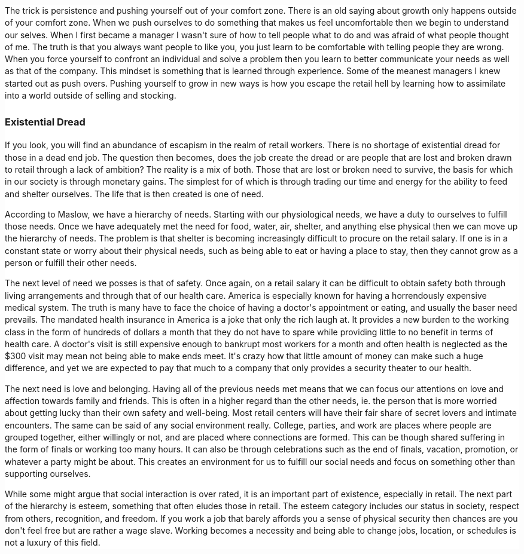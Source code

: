  The trick is persistence and pushing yourself out of your comfort zone. There is an old saying about growth only happens outside of your comfort zone. When we push ourselves to do something that makes us feel uncomfortable then we begin to understand our selves. When I first became a manager I wasn't sure of how to tell people what to do and was afraid of what people thought of me. The truth is that you always want people to like you, you just learn to be comfortable with telling people they are wrong. When you force yourself to confront an individual and solve a problem then you learn to better communicate your needs as well as that of the company. This mindset is something that is learned through experience. Some of the meanest managers I knew started out as push overs. Pushing yourself to grow in new ways is how you escape the retail hell by learning how to assimilate into a world outside of selling and stocking.
 
### Existential Dread 

If you look, you will find an abundance of escapism in the realm of retail workers. There is no shortage of existential dread for those in a dead end job. The question then becomes, does the job create the dread or are people that are lost and broken drawn to retail through a lack of ambition? The reality is a mix of both. Those that are lost or broken need to survive, the basis for which in our society is through monetary gains. The simplest for of which is through trading our time and energy for the ability to feed and shelter ourselves. The life that is then created is one of need. 

According to Maslow, we have a hierarchy of needs. Starting with our physiological needs, we have a duty to ourselves to fulfill those needs. Once we have adequately met the need for food, water, air, shelter, and anything else physical then we can move up the hierarchy of needs. The problem is that shelter is becoming increasingly difficult to procure on the retail salary. If one is in a constant state or worry about their physical needs, such as being able to eat or having a place to stay, then they cannot grow as a person or fulfill their other needs.

The next level of need we posses is that of safety. Once again, on a retail salary it can be difficult to obtain safety both through living arrangements and through that of our health care. America is especially known for having a horrendously expensive medical system. The truth is many have to face the choice of having a doctor's appointment or eating, and usually the baser need prevails. The mandated health insurance in America is a joke that only the rich laugh at. It provides a new burden to the working class in the form of hundreds of dollars a month that they do not have to spare while providing little to no benefit in terms of health care. A doctor's visit is still expensive enough to bankrupt most workers for a month and often health is neglected as the $300 visit may mean not being able to make ends meet. It's crazy how that little amount of money can make such a huge difference, and yet we are expected to pay that much to a company that only provides a security theater to our health.

The next need is love and belonging. Having all of the previous needs met means that we can focus our attentions on love and affection towards family and friends. This is often in a higher regard than the other needs, ie. the person that is more worried about getting lucky than their own safety and well-being. Most retail centers will have their fair share of secret lovers and intimate encounters. The same can be said of any social environment really. College, parties, and work are places where people are grouped together, either willingly or not, and are placed where connections are formed. This can be though shared suffering in the form of finals or working too many hours. It can also be through celebrations such as the end of finals, vacation, promotion, or whatever a party might be about. This creates an environment for us to fulfill our social needs and focus on something other than supporting ourselves. 

While some might argue that social interaction is over rated, it is an important part of existence, especially in retail. The next part of the hierarchy is esteem, something that often eludes those in retail. The esteem category includes our status in society, respect from others, recognition, and freedom. If you work a job that barely affords you a sense of physical security then chances are you don't feel free but are rather a wage slave. Working becomes a necessity and being able to change jobs, location, or schedules is not a luxury of this field. 
